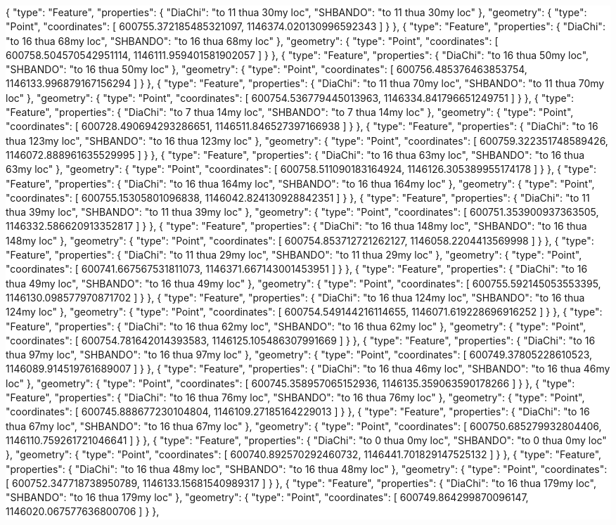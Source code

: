 { "type": "Feature", "properties": { "DiaChi": "to 11 thua 30my loc", "SHBANDO": "to 11 thua 30my loc" }, "geometry": { "type": "Point", "coordinates": [ 600755.372185485321097, 1146374.020130996592343 ] } },
{ "type": "Feature", "properties": { "DiaChi": "to 16 thua 68my loc", "SHBANDO": "to 16 thua 68my loc" }, "geometry": { "type": "Point", "coordinates": [ 600758.504570542951114, 1146111.959401581902057 ] } },
{ "type": "Feature", "properties": { "DiaChi": "to 16 thua 50my loc", "SHBANDO": "to 16 thua 50my loc" }, "geometry": { "type": "Point", "coordinates": [ 600756.485376463853754, 1146133.996879167156294 ] } },
{ "type": "Feature", "properties": { "DiaChi": "to 11 thua 70my loc", "SHBANDO": "to 11 thua 70my loc" }, "geometry": { "type": "Point", "coordinates": [ 600754.536779445013963, 1146334.841796651249751 ] } },
{ "type": "Feature", "properties": { "DiaChi": "to 7 thua 14my loc", "SHBANDO": "to 7 thua 14my loc" }, "geometry": { "type": "Point", "coordinates": [ 600728.490694293286651, 1146511.846527397166938 ] } },
{ "type": "Feature", "properties": { "DiaChi": "to 16 thua 123my loc", "SHBANDO": "to 16 thua 123my loc" }, "geometry": { "type": "Point", "coordinates": [ 600759.322351748589426, 1146072.888961635529995 ] } },
{ "type": "Feature", "properties": { "DiaChi": "to 16 thua 63my loc", "SHBANDO": "to 16 thua 63my loc" }, "geometry": { "type": "Point", "coordinates": [ 600758.511090183164924, 1146126.305389955174178 ] } },
{ "type": "Feature", "properties": { "DiaChi": "to 16 thua 164my loc", "SHBANDO": "to 16 thua 164my loc" }, "geometry": { "type": "Point", "coordinates": [ 600755.15305801096838, 1146042.824130928842351 ] } },
{ "type": "Feature", "properties": { "DiaChi": "to 11 thua 39my loc", "SHBANDO": "to 11 thua 39my loc" }, "geometry": { "type": "Point", "coordinates": [ 600751.353900937363505, 1146332.586620913352817 ] } },
{ "type": "Feature", "properties": { "DiaChi": "to 16 thua 148my loc", "SHBANDO": "to 16 thua 148my loc" }, "geometry": { "type": "Point", "coordinates": [ 600754.853712721262127, 1146058.2204413569998 ] } },
{ "type": "Feature", "properties": { "DiaChi": "to 11 thua 29my loc", "SHBANDO": "to 11 thua 29my loc" }, "geometry": { "type": "Point", "coordinates": [ 600741.667567531811073, 1146371.667143001453951 ] } },
{ "type": "Feature", "properties": { "DiaChi": "to 16 thua 49my loc", "SHBANDO": "to 16 thua 49my loc" }, "geometry": { "type": "Point", "coordinates": [ 600755.592145053553395, 1146130.098577970871702 ] } },
{ "type": "Feature", "properties": { "DiaChi": "to 16 thua 124my loc", "SHBANDO": "to 16 thua 124my loc" }, "geometry": { "type": "Point", "coordinates": [ 600754.549144216114655, 1146071.619228696916252 ] } },
{ "type": "Feature", "properties": { "DiaChi": "to 16 thua 62my loc", "SHBANDO": "to 16 thua 62my loc" }, "geometry": { "type": "Point", "coordinates": [ 600754.781642014393583, 1146125.105486307991669 ] } },
{ "type": "Feature", "properties": { "DiaChi": "to 16 thua 97my loc", "SHBANDO": "to 16 thua 97my loc" }, "geometry": { "type": "Point", "coordinates": [ 600749.37805228610523, 1146089.914519761689007 ] } },
{ "type": "Feature", "properties": { "DiaChi": "to 16 thua 46my loc", "SHBANDO": "to 16 thua 46my loc" }, "geometry": { "type": "Point", "coordinates": [ 600745.358957065152936, 1146135.359063590178266 ] } },
{ "type": "Feature", "properties": { "DiaChi": "to 16 thua 76my loc", "SHBANDO": "to 16 thua 76my loc" }, "geometry": { "type": "Point", "coordinates": [ 600745.888677230104804, 1146109.27185164229013 ] } },
{ "type": "Feature", "properties": { "DiaChi": "to 16 thua 67my loc", "SHBANDO": "to 16 thua 67my loc" }, "geometry": { "type": "Point", "coordinates": [ 600750.685279932804406, 1146110.759261721046641 ] } },
{ "type": "Feature", "properties": { "DiaChi": "to 0 thua 0my loc", "SHBANDO": "to 0 thua 0my loc" }, "geometry": { "type": "Point", "coordinates": [ 600740.892570292460732, 1146441.701829147525132 ] } },
{ "type": "Feature", "properties": { "DiaChi": "to 16 thua 48my loc", "SHBANDO": "to 16 thua 48my loc" }, "geometry": { "type": "Point", "coordinates": [ 600752.347718738950789, 1146133.15681540989317 ] } },
{ "type": "Feature", "properties": { "DiaChi": "to 16 thua 179my loc", "SHBANDO": "to 16 thua 179my loc" }, "geometry": { "type": "Point", "coordinates": [ 600749.864299870096147, 1146020.067577636800706 ] } },